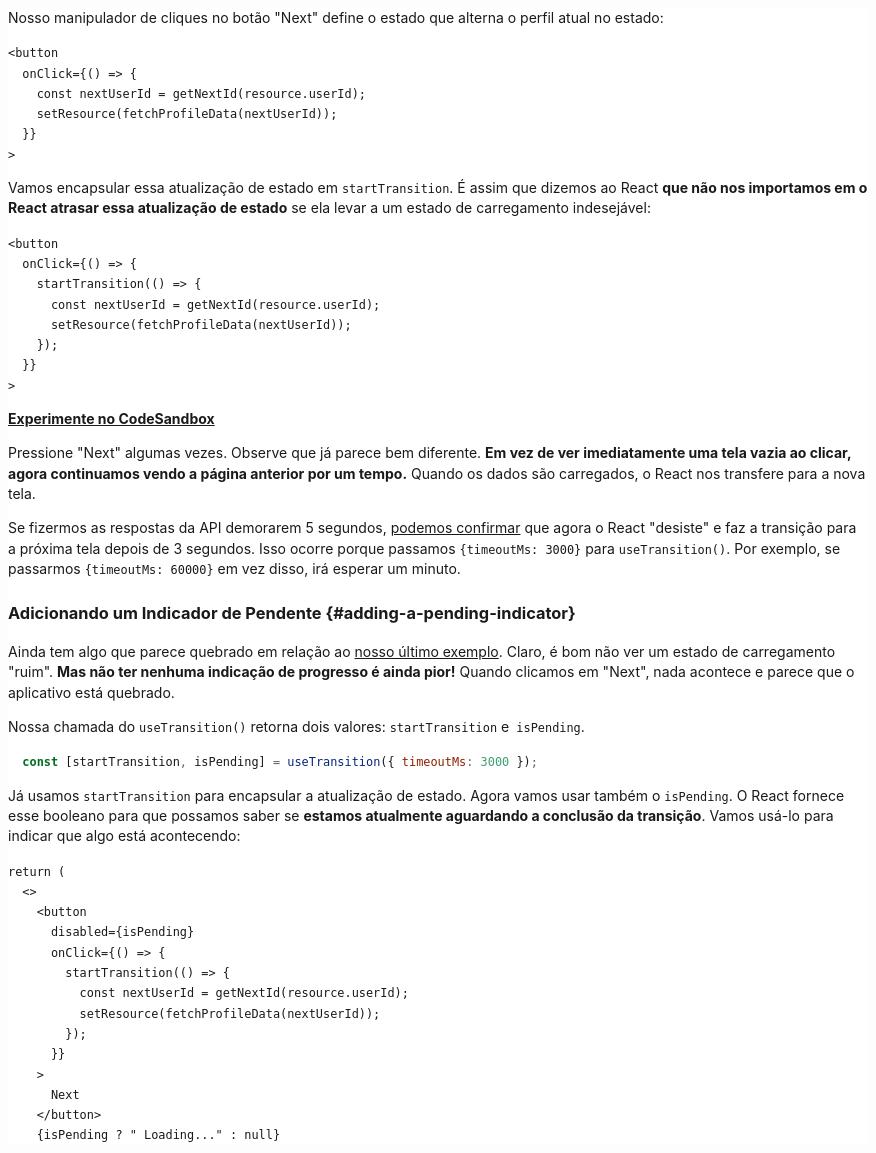 Nosso manipulador de cliques no botão "Next" define o estado que alterna o perfil atual no estado:

```js{4}
<button
  onClick={() => {
    const nextUserId = getNextId(resource.userId);
    setResource(fetchProfileData(nextUserId));
  }}
>
```

Vamos encapsular essa atualização de estado em `startTransition`. É assim que dizemos ao React **que não nos importamos em o React atrasar essa atualização de estado** se ela levar a um estado de carregamento indesejável:

```js{3,6}
<button
  onClick={() => {
    startTransition(() => {
      const nextUserId = getNextId(resource.userId);
      setResource(fetchProfileData(nextUserId));
    });
  }}
>
```

**[Experimente no CodeSandbox](https://codesandbox.io/s/musing-driscoll-6nkie)**

Pressione "Next" algumas vezes. Observe que já parece bem diferente. **Em vez de ver imediatamente uma tela vazia ao clicar, agora continuamos vendo a página anterior por um tempo.** Quando os dados são carregados, o React nos transfere para a nova tela.

Se fizermos as respostas da API demorarem 5 segundos, [podemos confirmar](https://codesandbox.io/s/relaxed-greider-suewh) que agora o React "desiste" e faz a transição para a próxima tela depois de 3 segundos. Isso ocorre porque passamos `{timeoutMs: 3000}` para `useTransition()`. Por exemplo, se passarmos `{timeoutMs: 60000}` em vez disso, irá esperar um minuto.

### Adicionando um Indicador de Pendente {#adding-a-pending-indicator}

Ainda tem algo que parece quebrado em relação ao [nosso último exemplo](https://codesandbox.io/s/musing-driscoll-6nkie). Claro, é bom não ver um estado de carregamento "ruim". **Mas não ter nenhuma indicação de progresso é ainda pior!** Quando clicamos em "Next", nada acontece e parece que o aplicativo está quebrado.

Nossa chamada do `useTransition()` retorna dois valores: `startTransition` e` isPending`.

```js
  const [startTransition, isPending] = useTransition({ timeoutMs: 3000 });
```

Já usamos `startTransition` para encapsular a atualização de estado. Agora vamos usar também o `isPending`. O React fornece esse booleano para que possamos saber se **estamos atualmente aguardando a conclusão da transição**. Vamos usá-lo para indicar que algo está acontecendo:

```js{4,14}
return (
  <>
    <button
      disabled={isPending}
      onClick={() => {
        startTransition(() => {
          const nextUserId = getNextId(resource.userId);
          setResource(fetchProfileData(nextUserId));
        });
      }}
    >
      Next
    </button>
    {isPending ? " Loading..." : null}
```